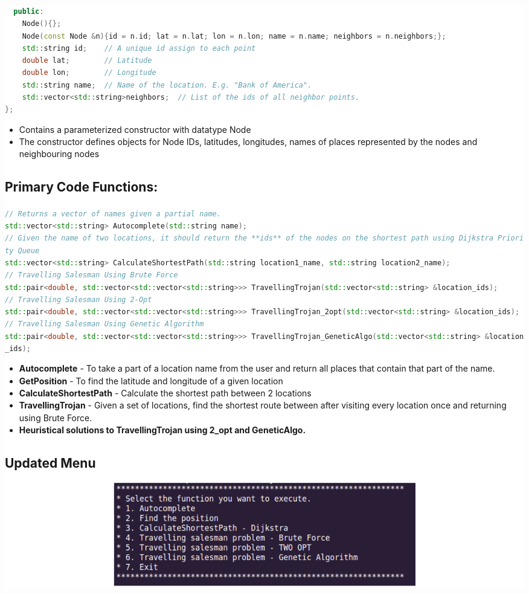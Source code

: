 ```cpp
  public:
    Node(){};
    Node(const Node &n){id = n.id; lat = n.lat; lon = n.lon; name = n.name; neighbors = n.neighbors;};
    std::string id;    // A unique id assign to each point
    double lat;        // Latitude
    double lon;        // Longitude
    std::string name;  // Name of the location. E.g. "Bank of America".
    std::vector<std::string>neighbors;  // List of the ids of all neighbor points.
};
```
- Contains a parameterized constructor with datatype Node
- The constructor defines objects for Node IDs, latitudes, longitudes, names of places represented by the nodes and neighbouring nodes

## Primary Code Functions:
```cpp
// Returns a vector of names given a partial name.
std::vector<std::string> Autocomplete(std::string name);
// Given the name of two locations, it should return the **ids** of the nodes on the shortest path using Dijkstra Priority Queue
std::vector<std::string> CalculateShortestPath(std::string location1_name, std::string location2_name);
// Travelling Salesman Using Brute Force
std::pair<double, std::vector<std::vector<std::string>>> TravellingTrojan(std::vector<std::string> &location_ids);
// Travelling Salesman Using 2-Opt
std::pair<double, std::vector<std::vector<std::string>>> TravellingTrojan_2opt(std::vector<std::string> &location_ids);
// Travelling Salesman Using Genetic Algorithm
std::pair<double, std::vector<std::vector<std::string>>> TravellingTrojan_GeneticAlgo(std::vector<std::string> &location_ids);
```
- **Autocomplete** - To take a part of a location name from the user and return all places that contain that part of the name.
- **GetPosition** - To find the latitude and longitude of a given location
- **CalculateShortestPath** - Calculate the shortest path between 2 locations
- **TravellingTrojan** -  Given a set of locations, find the shortest route between after visiting every location once and returning using Brute Force.
- **Heuristical solutions to TravellingTrojan using 2_opt and GeneticAlgo.**

## Updated Menu
<p align="center"><img src="img/NewMenu.PNG" alt="NewMenu" width="500"/></p>
